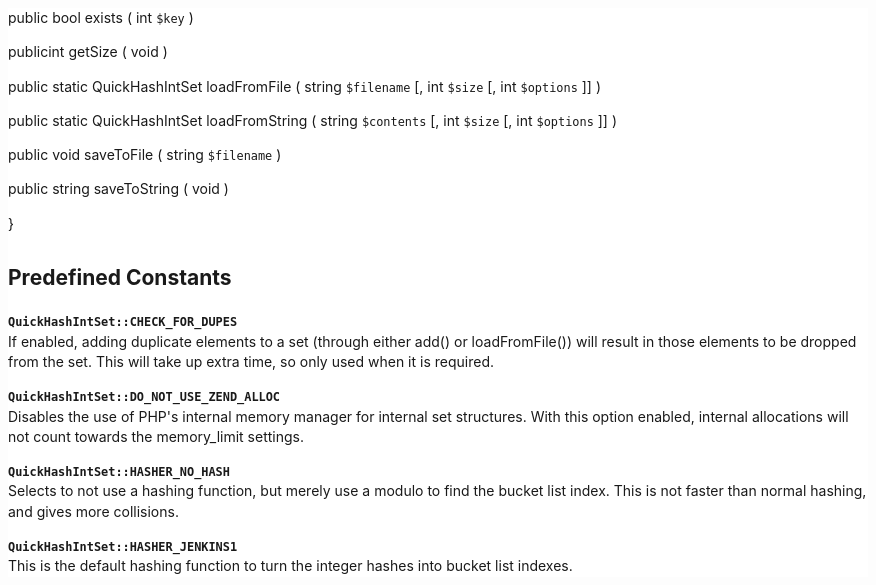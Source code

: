 <span class="modifier">public</span> <span class="type">bool</span>
<span class="methodname">exists</span> ( <span class="methodparam"><span
class="type">int</span> `$key`</span> )

<span class="modifier">public</span><span class="type">int</span> <span
class="methodname">getSize</span> ( <span
class="methodparam">void</span> )

<span class="modifier">public</span> <span
class="modifier">static</span> <span class="type">QuickHashIntSet</span>
<span class="methodname">loadFromFile</span> ( <span
class="methodparam"><span class="type">string</span> `$filename`</span>
\[, <span class="methodparam"><span class="type">int</span>
`$size`</span> \[, <span class="methodparam"><span
class="type">int</span> `$options`</span> \]\] )

<span class="modifier">public</span> <span
class="modifier">static</span> <span class="type">QuickHashIntSet</span>
<span class="methodname">loadFromString</span> ( <span
class="methodparam"><span class="type">string</span> `$contents`</span>
\[, <span class="methodparam"><span class="type">int</span>
`$size`</span> \[, <span class="methodparam"><span
class="type">int</span> `$options`</span> \]\] )

<span class="modifier">public</span> <span class="type">void</span>
<span class="methodname">saveToFile</span> ( <span
class="methodparam"><span class="type">string</span> `$filename`</span>
)

<span class="modifier">public</span> <span class="type">string</span>
<span class="methodname">saveToString</span> ( <span
class="methodparam">void</span> )

}

Predefined Constants
--------------------

**`QuickHashIntSet::CHECK_FOR_DUPES`**  
If enabled, adding duplicate elements to a set (through either add() or
loadFromFile()) will result in those elements to be dropped from the
set. This will take up extra time, so only used when it is required.

**`QuickHashIntSet::DO_NOT_USE_ZEND_ALLOC`**  
Disables the use of PHP's internal memory manager for internal set
structures. With this option enabled, internal allocations will not
count towards the memory\_limit settings.

**`QuickHashIntSet::HASHER_NO_HASH`**  
Selects to not use a hashing function, but merely use a modulo to find
the bucket list index. This is not faster than normal hashing, and gives
more collisions.

**`QuickHashIntSet::HASHER_JENKINS1`**  
This is the default hashing function to turn the integer hashes into
bucket list indexes.
